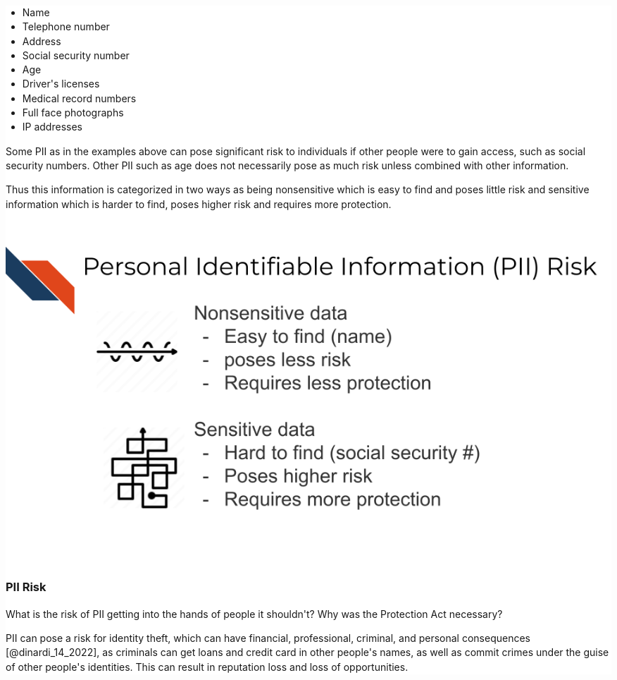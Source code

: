   - Name
  - Telephone number
  - Address
  - Social security number
  - Age
  - Driver's licenses
  - Medical record numbers
  - Full face photographs
  - IP addresses


Some PII as in the examples above can pose significant risk to individuals if other people were to gain access, such as social security numbers. Other PII such as age does not necessarily pose as much risk unless combined with other information.

Thus this information is categorized in two ways as being nonsensitive  which is easy to find and poses little risk and sensitive information which is harder to find, poses higher risk and requires more protection.

<img src="resources/images/02-Data_Privacy_files/figure-html//1SRokLaGAc2hiwJSN26FHE0ZEEhPr3KQdyMICic8kAcs_g20f61f033e7_18_477.png" title="There are two kinds of PII: Nonsensitve and Sensitive. Nonsensitive poses less risk and is easier to find while sensitive data hoses a higher risk and is harder to find" alt="There are two kinds of PII: Nonsensitve and Sensitive. Nonsensitive poses less risk and is easier to find while sensitive data hoses a higher risk and is harder to find" width="100%" style="display: block; margin: auto;" />

### PII Risk

What is the risk of PII getting into the hands of people it shouldn't? Why was the Protection Act necessary?

PII can pose a risk for identity theft, which can have financial, professional, criminal, and personal consequences [@dinardi_14_2022], as criminals can get loans and credit card in other people's names, as well as commit crimes under the guise of other people's identities. This can result in reputation loss and loss of opportunities.
